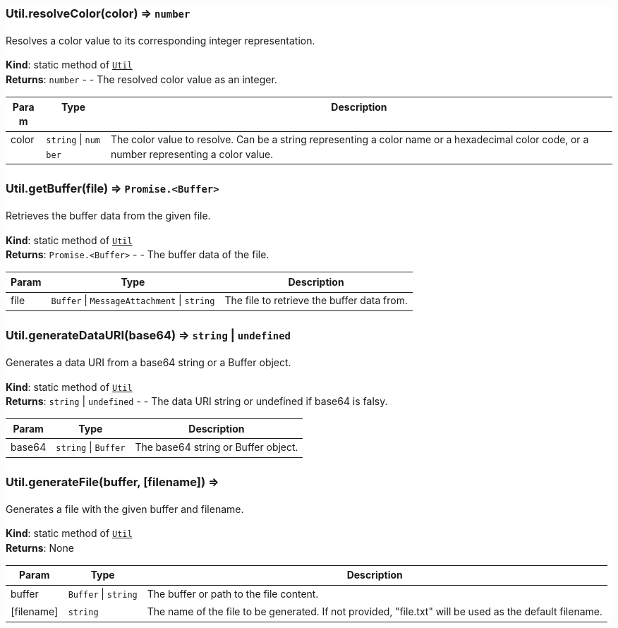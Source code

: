 <a name="Util.resolveColor"></a>

### Util.resolveColor(color) ⇒ <code>number</code>

Resolves a color value to its corresponding integer representation.

**Kind**: static method of [<code>Util</code>](#Util)  
**Returns**: <code>number</code> - - The resolved color value as an integer.

| Param | Type                                       | Description                                                                                                                                |
| ----- | ------------------------------------------ | ------------------------------------------------------------------------------------------------------------------------------------------ |
| color | <code>string</code> \| <code>number</code> | The color value to resolve. Can be a string representing a color name or a hexadecimal color code, or a number representing a color value. |

<a name="Util.getBuffer"></a>

### Util.getBuffer(file) ⇒ <code>Promise.&lt;Buffer&gt;</code>

Retrieves the buffer data from the given file.

**Kind**: static method of [<code>Util</code>](#Util)  
**Returns**: <code>Promise.&lt;Buffer&gt;</code> - - The buffer data of the file.

| Param | Type                                                                         | Description                                |
| ----- | ---------------------------------------------------------------------------- | ------------------------------------------ |
| file  | <code>Buffer</code> \| <code>MessageAttachment</code> \| <code>string</code> | The file to retrieve the buffer data from. |

<a name="Util.generateDataURI"></a>

### Util.generateDataURI(base64) ⇒ <code>string</code> \| <code>undefined</code>

Generates a data URI from a base64 string or a Buffer object.

**Kind**: static method of [<code>Util</code>](#Util)  
**Returns**: <code>string</code> \| <code>undefined</code> - - The data URI string or undefined if base64 is falsy.

| Param  | Type                                       | Description                         |
| ------ | ------------------------------------------ | ----------------------------------- |
| base64 | <code>string</code> \| <code>Buffer</code> | The base64 string or Buffer object. |

<a name="Util.generateFile"></a>

### Util.generateFile(buffer, [filename]) ⇒

Generates a file with the given buffer and filename.

**Kind**: static method of [<code>Util</code>](#Util)  
**Returns**: None

| Param      | Type                                       | Description                                                                                             |
| ---------- | ------------------------------------------ | ------------------------------------------------------------------------------------------------------- |
| buffer     | <code>Buffer</code> \| <code>string</code> | The buffer or path to the file content.                                                                 |
| [filename] | <code>string</code>                        | The name of the file to be generated. If not provided, "file.txt" will be used as the default filename. |
